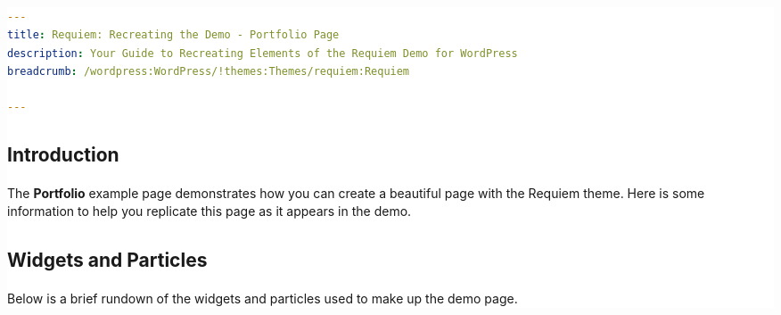 ```yaml
---
title: Requiem: Recreating the Demo - Portfolio Page
description: Your Guide to Recreating Elements of the Requiem Demo for WordPress
breadcrumb: /wordpress:WordPress/!themes:Themes/requiem:Requiem

---
```


## Introduction

The **Portfolio** example page demonstrates how you can create a beautiful page with the Requiem theme. Here is some information to help you replicate this page as it appears in the demo.

## Widgets and Particles

Below is a brief rundown of the widgets and particles used to make up the demo page.

